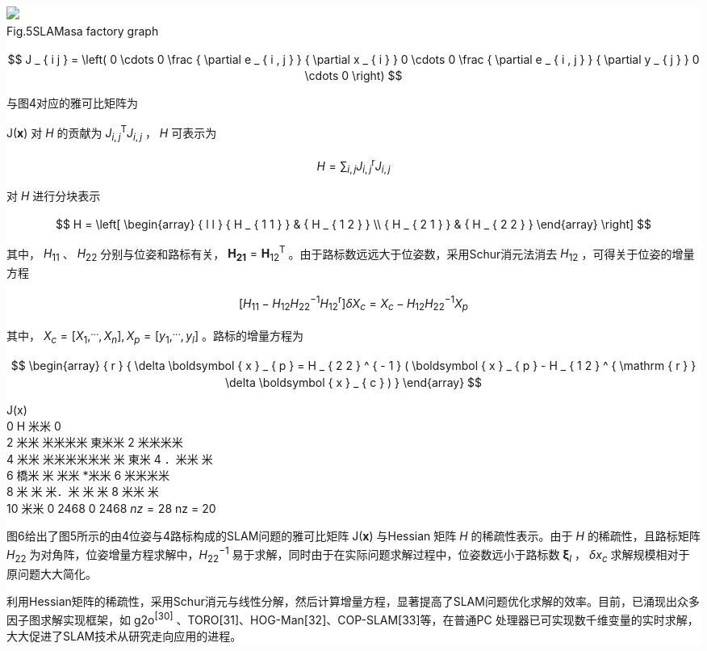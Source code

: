 ![](images/7f0c3017b902c33be3b49a48b7cd85a5c9ca5527dc0b21fea5b9bdc03a04d194.jpg)  
Fig.5SLAMasa factory graph

$$
J _ { i j } = \left( 0 \cdots 0 \frac { \partial e _ { i , j } } { \partial x _ { i } } 0 \cdots 0 \frac { \partial e _ { i , j } } { \partial y _ { j } } 0 \cdots 0 \right)
$$

与图4对应的雅可比矩阵为

$\boldsymbol { \mathrm { J } } ( \boldsymbol { x } )$ 对 $H$ 的贡献为 $J _ { i , j } ^ { \mathrm { T } } J _ { i , j }$ ， $H$ 可表示为

$$
H = \sum _ { i , j } J _ { i , j } ^ { \mathrm { r } } J _ { i , j }
$$

对 $H$ 进行分块表示

$$
H = \left[ \begin{array} { l l } { H _ { 1 1 } } & { H _ { 1 2 } } \\ { H _ { 2 1 } } & { H _ { 2 2 } } \end{array} \right]
$$

其中， $H _ { 1 1 }$ 、 $H _ { 2 2 }$ 分别与位姿和路标有关， $\boldsymbol { H _ { 2 1 } } = \boldsymbol { H } _ { 1 2 } ^ { \mathrm { T } }$ 。由于路标数远远大于位姿数，采用Schur消元法消去 $H _ { 1 2 }$ ，可得关于位姿的增量方程

$$
[ { H } _ { { 1 } { 1 } } - { H } _ { { 1 } { 2 } } H _ { { 2 } { 2 } } ^ { - 1 } H _ { { 1 } { 2 } } ^ { \mathrm { { r } } } ] \delta { X } _ { { c } } = { X } _ { { c } } - { H } _ { { 1 } { 2 } } H _ { { 2 } { 2 } } ^ { - 1 } { X } _ { { p } }
$$

其中， $X _ { c } = [ X _ { 1 } , ^ { . . . } , X _ { n } ] , X _ { p } = [ y _ { 1 } , ^ { . . . } , y _ { l } ]$ 。路标的增量方程为

$$
\begin{array} { r } { \delta \boldsymbol { x } _ { p } = H _ { 2 2 } ^ { - 1 } ( \boldsymbol { x } _ { p } - H _ { 1 2 } ^ { \mathrm { r } } \delta \boldsymbol { x } _ { c } ) } \end{array}
$$

J(x)   
0 H 米米 0   
2 米米 米米米米 東米米 2 米米米米   
4 米米 米米米米米米 米 東米 4 ．米米 米   
6 橋米 米 米米 \*米米 6 米米米米   
8 米 米 米．米 米 米 8 米米 米   
10 米米 0 2468 0 2468 $n z = 2 8$ nz = 20

图6给出了图5所示的由4位姿与4路标构成的SLAM问题的雅可比矩阵 $\boldsymbol { \mathrm { J } } ( \boldsymbol { x } )$ 与Hessian 矩阵 $H$ 的稀疏性表示。由于 $H$ 的稀疏性，且路标矩阵 $H _ { 2 2 }$ 为对角阵，位姿增量方程求解中，$H _ { 2 2 } ^ { - 1 }$ 易于求解，同时由于在实际问题求解过程中，位姿数远小于路标数 $\mathbf { \xi } _ { l }$ ， $\delta { x } _ { c }$ 求解规模相对于原问题大大简化。

利用Hessian矩阵的稀疏性，采用Schur消元与线性分解，然后计算增量方程，显著提高了SLAM问题优化求解的效率。目前，已涌现出众多因子图求解实现框架，如 $\mathrm { g } 2 \mathrm { o } ^ { [ 3 0 ] }$ 、TORO[31]、HOG-Man[32]、COP-SLAM[33]等，在普通PC 处理器已可实现数千维变量的实时求解，大大促进了SLAM技术从研究走向应用的进程。
